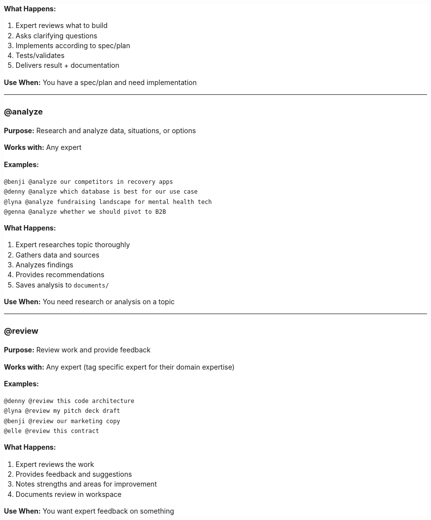 **What Happens:**
1. Expert reviews what to build
2. Asks clarifying questions
3. Implements according to spec/plan
4. Tests/validates
5. Delivers result + documentation

**Use When:** You have a spec/plan and need implementation

---

### @analyze

**Purpose:** Research and analyze data, situations, or options

**Works with:** Any expert

**Examples:**
```
@benji @analyze our competitors in recovery apps
@denny @analyze which database is best for our use case
@lyna @analyze fundraising landscape for mental health tech
@genna @analyze whether we should pivot to B2B
```

**What Happens:**
1. Expert researches topic thoroughly
2. Gathers data and sources
3. Analyzes findings
4. Provides recommendations
5. Saves analysis to `documents/`

**Use When:** You need research or analysis on a topic

---

### @review

**Purpose:** Review work and provide feedback

**Works with:** Any expert (tag specific expert for their domain expertise)

**Examples:**
```
@denny @review this code architecture
@lyna @review my pitch deck draft
@benji @review our marketing copy
@elle @review this contract
```

**What Happens:**
1. Expert reviews the work
2. Provides feedback and suggestions
3. Notes strengths and areas for improvement
4. Documents review in workspace

**Use When:** You want expert feedback on something
